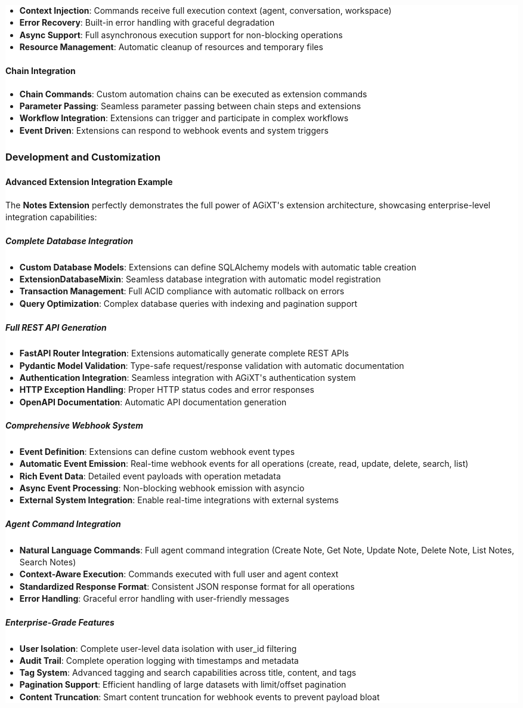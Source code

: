 - **Context Injection**: Commands receive full execution context (agent, conversation, workspace)
- **Error Recovery**: Built-in error handling with graceful degradation
- **Async Support**: Full asynchronous execution support for non-blocking operations
- **Resource Management**: Automatic cleanup of resources and temporary files

#### Chain Integration

- **Chain Commands**: Custom automation chains can be executed as extension commands
- **Parameter Passing**: Seamless parameter passing between chain steps and extensions
- **Workflow Integration**: Extensions can trigger and participate in complex workflows
- **Event Driven**: Extensions can respond to webhook events and system triggers

### Development and Customization

#### Advanced Extension Integration Example

The **Notes Extension** perfectly demonstrates the full power of AGiXT's extension architecture, showcasing enterprise-level integration capabilities:

##### Complete Database Integration

- **Custom Database Models**: Extensions can define SQLAlchemy models with automatic table creation
- **ExtensionDatabaseMixin**: Seamless database integration with automatic model registration
- **Transaction Management**: Full ACID compliance with automatic rollback on errors
- **Query Optimization**: Complex database queries with indexing and pagination support

##### Full REST API Generation

- **FastAPI Router Integration**: Extensions automatically generate complete REST APIs
- **Pydantic Model Validation**: Type-safe request/response validation with automatic documentation
- **Authentication Integration**: Seamless integration with AGiXT's authentication system
- **HTTP Exception Handling**: Proper HTTP status codes and error responses
- **OpenAPI Documentation**: Automatic API documentation generation

##### Comprehensive Webhook System

- **Event Definition**: Extensions can define custom webhook event types
- **Automatic Event Emission**: Real-time webhook events for all operations (create, read, update, delete, search, list)
- **Rich Event Data**: Detailed event payloads with operation metadata
- **Async Event Processing**: Non-blocking webhook emission with asyncio
- **External System Integration**: Enable real-time integrations with external systems

##### Agent Command Integration

- **Natural Language Commands**: Full agent command integration (Create Note, Get Note, Update Note, Delete Note, List Notes, Search Notes)
- **Context-Aware Execution**: Commands executed with full user and agent context
- **Standardized Response Format**: Consistent JSON response format for all operations
- **Error Handling**: Graceful error handling with user-friendly messages

##### Enterprise-Grade Features

- **User Isolation**: Complete user-level data isolation with user_id filtering
- **Audit Trail**: Complete operation logging with timestamps and metadata
- **Tag System**: Advanced tagging and search capabilities across title, content, and tags
- **Pagination Support**: Efficient handling of large datasets with limit/offset pagination
- **Content Truncation**: Smart content truncation for webhook events to prevent payload bloat
